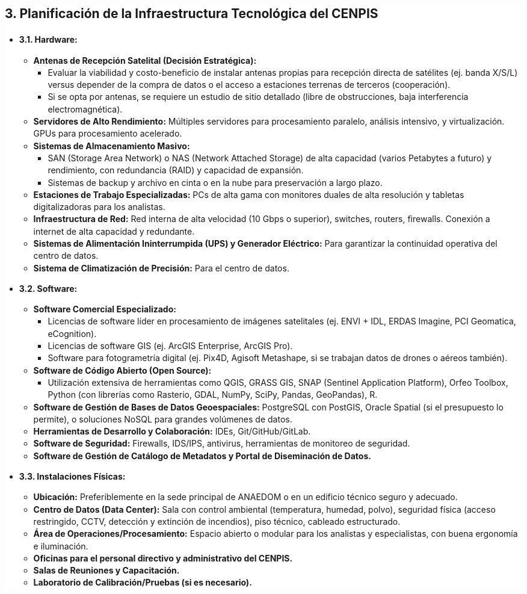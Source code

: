 ## 3. Planificación de la Infraestructura Tecnológica del CENPIS

*   **3.1. Hardware:**
    *   **Antenas de Recepción Satelital (Decisión Estratégica):**
        *   Evaluar la viabilidad y costo-beneficio de instalar antenas propias para recepción directa de satélites (ej. banda X/S/L) versus depender de la compra de datos o el acceso a estaciones terrenas de terceros (cooperación).
        *   Si se opta por antenas, se requiere un estudio de sitio detallado (libre de obstrucciones, baja interferencia electromagnética).
    *   **Servidores de Alto Rendimiento:** Múltiples servidores para procesamiento paralelo, análisis intensivo, y virtualización. GPUs para procesamiento acelerado.
    *   **Sistemas de Almacenamiento Masivo:**
        *   SAN (Storage Area Network) o NAS (Network Attached Storage) de alta capacidad (varios Petabytes a futuro) y rendimiento, con redundancia (RAID) y capacidad de expansión.
        *   Sistemas de backup y archivo en cinta o en la nube para preservación a largo plazo.
    *   **Estaciones de Trabajo Especializadas:** PCs de alta gama con monitores duales de alta resolución y tabletas digitalizadoras para los analistas.
    *   **Infraestructura de Red:** Red interna de alta velocidad (10 Gbps o superior), switches, routers, firewalls. Conexión a internet de alta capacidad y redundante.
    *   **Sistemas de Alimentación Ininterrumpida (UPS) y Generador Eléctrico:** Para garantizar la continuidad operativa del centro de datos.
    *   **Sistema de Climatización de Precisión:** Para el centro de datos.

*   **3.2. Software:**
    *   **Software Comercial Especializado:**
        *   Licencias de software líder en procesamiento de imágenes satelitales (ej. ENVI + IDL, ERDAS Imagine, PCI Geomatica, eCognition).
        *   Licencias de software GIS (ej. ArcGIS Enterprise, ArcGIS Pro).
        *   Software para fotogrametría digital (ej. Pix4D, Agisoft Metashape, si se trabajan datos de drones o aéreos también).
    *   **Software de Código Abierto (Open Source):**
        *   Utilización extensiva de herramientas como QGIS, GRASS GIS, SNAP (Sentinel Application Platform), Orfeo Toolbox, Python (con librerías como Rasterio, GDAL, NumPy, SciPy, Pandas, GeoPandas), R.
    *   **Software de Gestión de Bases de Datos Geoespaciales:** PostgreSQL con PostGIS, Oracle Spatial (si el presupuesto lo permite), o soluciones NoSQL para grandes volúmenes de datos.
    *   **Herramientas de Desarrollo y Colaboración:** IDEs, Git/GitHub/GitLab.
    *   **Software de Seguridad:** Firewalls, IDS/IPS, antivirus, herramientas de monitoreo de seguridad.
    *   **Software de Gestión de Catálogo de Metadatos y Portal de Diseminación de Datos.**

*   **3.3. Instalaciones Físicas:**
    *   **Ubicación:** Preferiblemente en la sede principal de ANAEDOM o en un edificio técnico seguro y adecuado.
    *   **Centro de Datos (Data Center):** Sala con control ambiental (temperatura, humedad, polvo), seguridad física (acceso restringido, CCTV, detección y extinción de incendios), piso técnico, cableado estructurado.
    *   **Área de Operaciones/Procesamiento:** Espacio abierto o modular para los analistas y especialistas, con buena ergonomía e iluminación.
    *   **Oficinas para el personal directivo y administrativo del CENPIS.**
    *   **Salas de Reuniones y Capacitación.**
    *   **Laboratorio de Calibración/Pruebas (si es necesario).**
